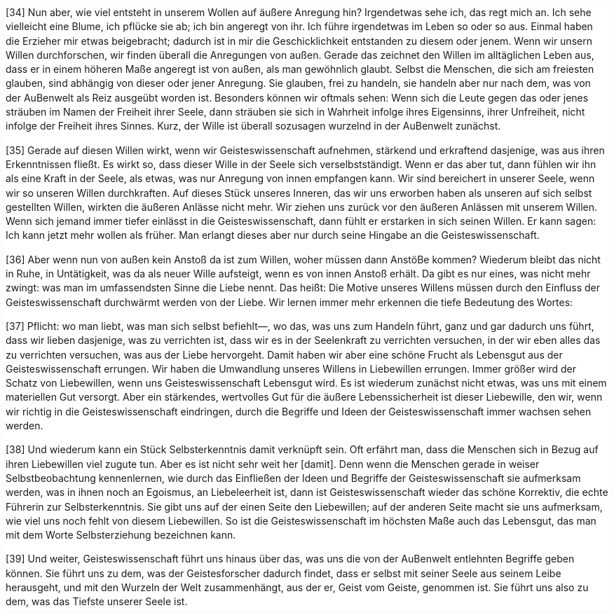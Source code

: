 [34] Nun aber, wie viel entsteht in unserem Wollen auf äußere Anregung hin? Irgendetwas sehe ich, das regt mich an. Ich sehe vielleicht eine Blume, ich pflücke sie ab; ich bin angeregt von ihr. Ich führe irgendetwas im Leben so oder so aus. Einmal haben die Erzieher mir etwas beigebracht; dadurch ist in mir die Geschicklichkeit entstanden zu diesem oder jenem. Wenn wir unsern Willen durchforschen, wir finden überall die Anregungen von außen. Gerade das zeichnet den Willen im alltäglichen Leben aus, dass er in einem höheren Maße angeregt ist von außen, als man gewöhnlich glaubt. Selbst die Menschen, die sich am freiesten glauben, sind abhängig von dieser oder jener Anregung. Sie glauben, frei zu handeln, sie handeln aber nur nach dem, was von der AuBenwelt als Reiz ausgeübt worden ist. Besonders können wir oftmals sehen: Wenn sich die Leute gegen das oder jenes sträuben im Namen der Freiheit ihrer Seele, dann sträuben sie sich in Wahrheit infolge ihres Eigensinns, ihrer Unfreiheit, nicht infolge der Freiheit ihres Sinnes. Kurz, der Wille ist überall sozusagen wurzelnd in der AuBenwelt zunächst.

[35] Gerade auf diesen Willen wirkt, wenn wir Geisteswissenschaft aufnehmen, stärkend und erkraftend dasjenige, was aus ihren Erkenntnissen fließt. Es wirkt so, dass dieser Wille in der Seele sich verselbstständigt. Wenn er das aber tut, dann fühlen wir ihn als eine Kraft in der Seele, als etwas, was nur Anregung von innen empfangen kann. Wir sind bereichert in unserer Seele, wenn wir so unseren Willen durchkraften. Auf dieses Stück unseres Inneren, das wir uns erworben haben als unseren auf sich selbst gestellten Willen, wirkten die äußeren Anlässe nicht mehr. Wir ziehen uns zurück vor den äußeren Anlässen mit unserem Willen. Wenn sich jemand immer tiefer einlässt in die Geisteswissenschaft, dann fühlt er erstarken in sich seinen Willen. Er kann sagen: Ich kann jetzt mehr wollen als früher. Man erlangt dieses aber nur durch seine Hingabe an die Geisteswissenschaft.

[36] Aber wenn nun von außen kein Anstoß da ist zum Willen, woher müssen dann AnstöBe kommen? Wiederum bleibt das nicht in Ruhe, in Untätigkeit, was da als neuer Wille aufsteigt, wenn es von innen Anstoß erhält. Da gibt es nur eines, was nicht mehr zwingt: was man im umfassendsten Sinne die Liebe nennt. Das heißt: Die Motive unseres Willens müssen durch den Einfluss der Geisteswissenschaft durchwärmt werden von der Liebe. Wir lernen immer mehr erkennen die tiefe Bedeutung des Wortes:

[37] Pflicht: wo man liebt, was man sich selbst befiehlt—, wo das, was uns zum Handeln führt, ganz und gar dadurch uns führt, dass wir lieben dasjenige, was zu verrichten ist, dass wir es in der Seelenkraft zu verrichten versuchen, in der wir eben alles das zu verrichten versuchen, was aus der Liebe hervorgeht. Damit haben wir aber eine schöne Frucht als Lebensgut aus der Geisteswissenschaft errungen. Wir haben die Umwandlung unseres Willens in Liebewillen errungen. Immer größer wird der Schatz von Liebewillen, wenn uns Geisteswissenschaft Lebensgut wird. Es ist wiederum zunächst nicht etwas, was uns mit einem materiellen Gut versorgt. Aber ein stärkendes, wertvolles Gut für die äußere Lebenssicherheit ist dieser Liebewille, den wir, wenn wir richtig in die Geisteswissenschaft eindringen, durch die Begriffe und Ideen der Geisteswissenschaft immer wachsen sehen werden.

[38] Und wiederum kann ein Stück Selbsterkenntnis damit verknüpft sein. Oft erfährt man, dass die Menschen sich in Bezug auf ihren Liebewillen viel zugute tun. Aber es ist nicht sehr weit her [damit]. Denn wenn die Menschen gerade in weiser Selbstbeobachtung kennenlernen, wie durch das Einfließen der Ideen und Begriffe der Geisteswissenschaft sie aufmerksam werden, was in ihnen noch an Egoismus, an Liebeleerheit ist, dann ist Geisteswissenschaft wieder das schöne Korrektiv, die echte Führerin zur Selbsterkenntnis. Sie gibt uns auf der einen Seite den Liebewillen; auf der anderen Seite macht sie uns aufmerksam, wie viel uns noch fehlt von diesem Liebewillen. So ist die Geisteswissenschaft im höchsten Maße auch das Lebensgut, das man mit dem Worte Selbsterziehung bezeichnen kann.

[39] Und weiter, Geisteswissenschaft führt uns hinaus über das, was uns die von der AuBenwelt entlehnten Begriffe geben können. Sie führt uns zu dem, was der Geistesforscher dadurch findet, dass er selbst mit seiner Seele aus seinem Leibe herausgeht, und mit den Wurzeln der Welt zusammenhängt, aus der er, Geist vom Geiste, genommen ist. Sie führt uns also zu dem, was das Tiefste unserer Seele ist.
